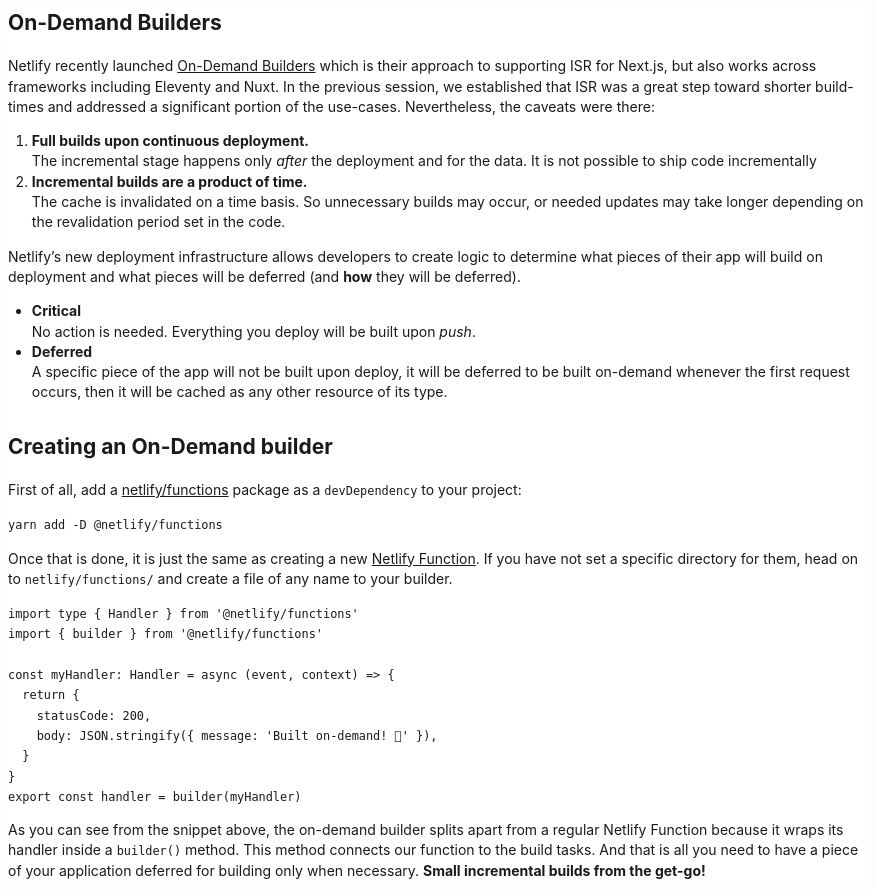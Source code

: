 ## On-Demand Builders

Netlify recently launched [On-Demand Builders](https://www.netlify.com/blog/2021/04/14/faster-builds-for-large-sites-on-netlify-with-on-demand-builders-now-in-early-access/) which is their approach to supporting ISR for Next.js, but also works across frameworks including Eleventy and Nuxt. In the previous session, we established that ISR was a great step toward shorter build-times and addressed a significant portion of the use-cases. Nevertheless, the caveats were there:

1. **Full builds upon continuous deployment.**  
The incremental stage happens only *after* the deployment and for the data. It is not possible to ship code incrementally
2. **Incremental builds are a product of time.**  
The cache is invalidated on a time basis. So unnecessary builds may occur, or needed updates may take longer depending on the revalidation period set in the code.

Netlify’s new deployment infrastructure allows developers to create logic to determine what pieces of their app will build on deployment and what pieces will be deferred (and **how** they will be deferred). 

- **Critical**  
No action is needed. Everything you deploy will be built upon *push*.
- **Deferred**  
A specific piece of the app will not be built upon deploy, it will be deferred to be built on-demand whenever the first request occurs, then it will be cached as any other resource of its type.

## Creating an On-Demand builder

First of all, add a [netlify/functions](https://github.com/netlify/functions) package as a `devDependency` to your project:

<pre><code class="language-bash">yarn add -D @netlify/functions
</code></pre>

Once that is done, it is just the same as creating a new [Netlify Function](https://www.netlify.com/products/functions/). If you have not set a specific directory for them, head on to `netlify/functions/` and create a file of any name to your builder.

<pre><code class="language-javascript">import type { Handler } from '@netlify/functions'
import { builder } from '@netlify/functions'

const myHandler: Handler = async (event, context) => {
  return {
    statusCode: 200,
    body: JSON.stringify({ message: 'Built on-demand! 🎉' }),
  }
}
export const handler = builder(myHandler)
</code></pre>

As you can see from the snippet above, the on-demand builder splits apart from a regular Netlify Function because it wraps its handler inside a `builder()` method. This method connects our function to the build tasks. And that is all you need to have a piece of your application deferred for building only when necessary. **Small incremental builds from the get-go!** 
